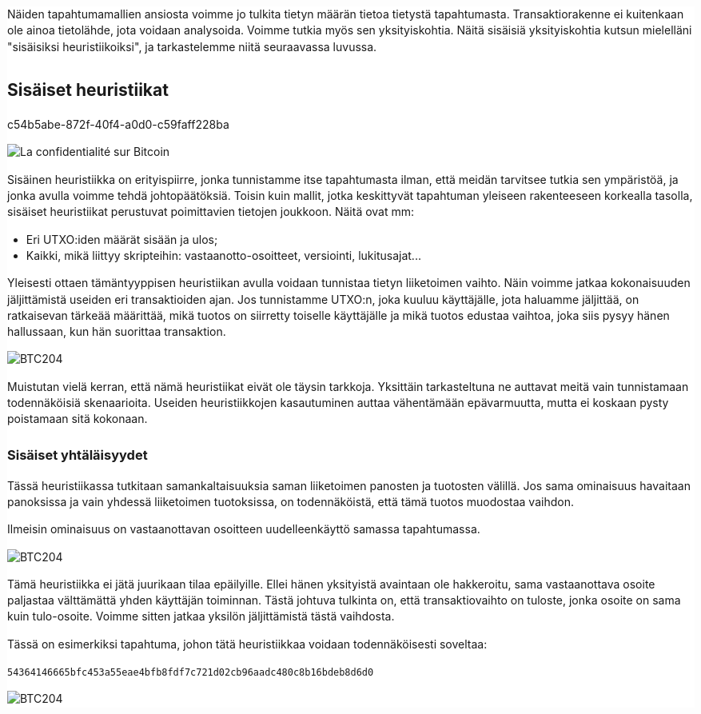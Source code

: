Näiden tapahtumamallien ansiosta voimme jo tulkita tietyn määrän tietoa tietystä tapahtumasta. Transaktiorakenne ei kuitenkaan ole ainoa tietolähde, jota voidaan analysoida. Voimme tutkia myös sen yksityiskohtia. Näitä sisäisiä yksityiskohtia kutsun mielelläni "sisäisiksi heuristiikoiksi", ja tarkastelemme niitä seuraavassa luvussa.

## Sisäiset heuristiikat

<chapterId>c54b5abe-872f-40f4-a0d0-c59faff228ba</chapterId>

![La confidentialité sur Bitcoin](https://youtu.be/mMBZ_diMC3g?feature=shared)

Sisäinen heuristiikka on erityispiirre, jonka tunnistamme itse tapahtumasta ilman, että meidän tarvitsee tutkia sen ympäristöä, ja jonka avulla voimme tehdä johtopäätöksiä. Toisin kuin mallit, jotka keskittyvät tapahtuman yleiseen rakenteeseen korkealla tasolla, sisäiset heuristiikat perustuvat poimittavien tietojen joukkoon. Näitä ovat mm:


- Eri UTXO:iden määrät sisään ja ulos;
- Kaikki, mikä liittyy skripteihin: vastaanotto-osoitteet, versiointi, lukitusajat...

Yleisesti ottaen tämäntyyppisen heuristiikan avulla voidaan tunnistaa tietyn liiketoimen vaihto. Näin voimme jatkaa kokonaisuuden jäljittämistä useiden eri transaktioiden ajan. Jos tunnistamme UTXO:n, joka kuuluu käyttäjälle, jota haluamme jäljittää, on ratkaisevan tärkeää määrittää, mikä tuotos on siirretty toiselle käyttäjälle ja mikä tuotos edustaa vaihtoa, joka siis pysyy hänen hallussaan, kun hän suorittaa transaktion.

![BTC204](assets/fr/044.webp)

Muistutan vielä kerran, että nämä heuristiikat eivät ole täysin tarkkoja. Yksittäin tarkasteltuna ne auttavat meitä vain tunnistamaan todennäköisiä skenaarioita. Useiden heuristiikkojen kasautuminen auttaa vähentämään epävarmuutta, mutta ei koskaan pysty poistamaan sitä kokonaan.

### Sisäiset yhtäläisyydet

Tässä heuristiikassa tutkitaan samankaltaisuuksia saman liiketoimen panosten ja tuotosten välillä. Jos sama ominaisuus havaitaan panoksissa ja vain yhdessä liiketoimen tuotoksissa, on todennäköistä, että tämä tuotos muodostaa vaihdon.

Ilmeisin ominaisuus on vastaanottavan osoitteen uudelleenkäyttö samassa tapahtumassa.

![BTC204](assets/fr/045.webp)

Tämä heuristiikka ei jätä juurikaan tilaa epäilyille. Ellei hänen yksityistä avaintaan ole hakkeroitu, sama vastaanottava osoite paljastaa välttämättä yhden käyttäjän toiminnan. Tästä johtuva tulkinta on, että transaktiovaihto on tuloste, jonka osoite on sama kuin tulo-osoite. Voimme sitten jatkaa yksilön jäljittämistä tästä vaihdosta.

Tässä on esimerkiksi tapahtuma, johon tätä heuristiikkaa voidaan todennäköisesti soveltaa:

```plaintext
54364146665bfc453a55eae4bfb8fdf7c721d02cb96aadc480c8b16bdeb8d6d0
```

![BTC204](assets/fr/046.webp)
